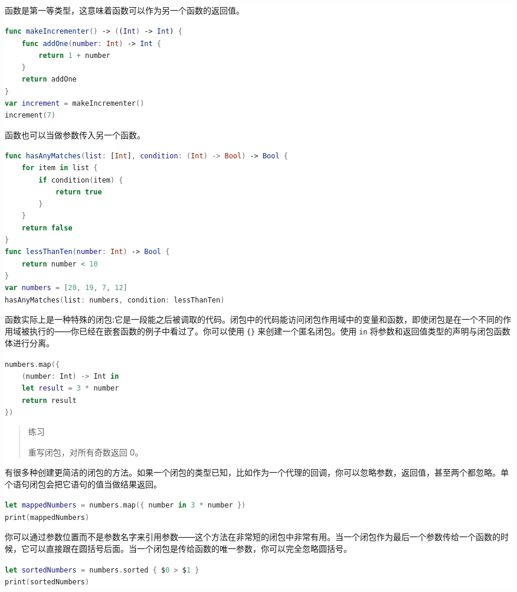函数是第一等类型，这意味着函数可以作为另一个函数的返回值。

```swift
func makeIncrementer() -> ((Int) -> Int) {
    func addOne(number: Int) -> Int {
        return 1 + number
    }
    return addOne
}
var increment = makeIncrementer()
increment(7)
```

函数也可以当做参数传入另一个函数。

```swift
func hasAnyMatches(list: [Int], condition: (Int) -> Bool) -> Bool {
    for item in list {
        if condition(item) {
            return true
        }
    }
    return false
}
func lessThanTen(number: Int) -> Bool {
    return number < 10
}
var numbers = [20, 19, 7, 12]
hasAnyMatches(list: numbers, condition: lessThanTen)
```

函数实际上是一种特殊的闭包:它是一段能之后被调取的代码。闭包中的代码能访问闭包作用域中的变量和函数，即使闭包是在一个不同的作用域被执行的——你已经在嵌套函数的例子中看过了。你可以使用 `{}` 来创建一个匿名闭包。使用 `in` 将参数和返回值类型的声明与闭包函数体进行分离。

```swift
numbers.map({
    (number: Int) -> Int in
    let result = 3 * number
    return result
})
```

> 练习
>
> 重写闭包，对所有奇数返回 0。

有很多种创建更简洁的闭包的方法。如果一个闭包的类型已知，比如作为一个代理的回调，你可以忽略参数，返回值，甚至两个都忽略。单个语句闭包会把它语句的值当做结果返回。

```swift
let mappedNumbers = numbers.map({ number in 3 * number })
print(mappedNumbers)
```

你可以通过参数位置而不是参数名字来引用参数——这个方法在非常短的闭包中非常有用。当一个闭包作为最后一个参数传给一个函数的时候，它可以直接跟在圆括号后面。当一个闭包是传给函数的唯一参数，你可以完全忽略圆括号。

```swift
let sortedNumbers = numbers.sorted { $0 > $1 }
print(sortedNumbers)
```
